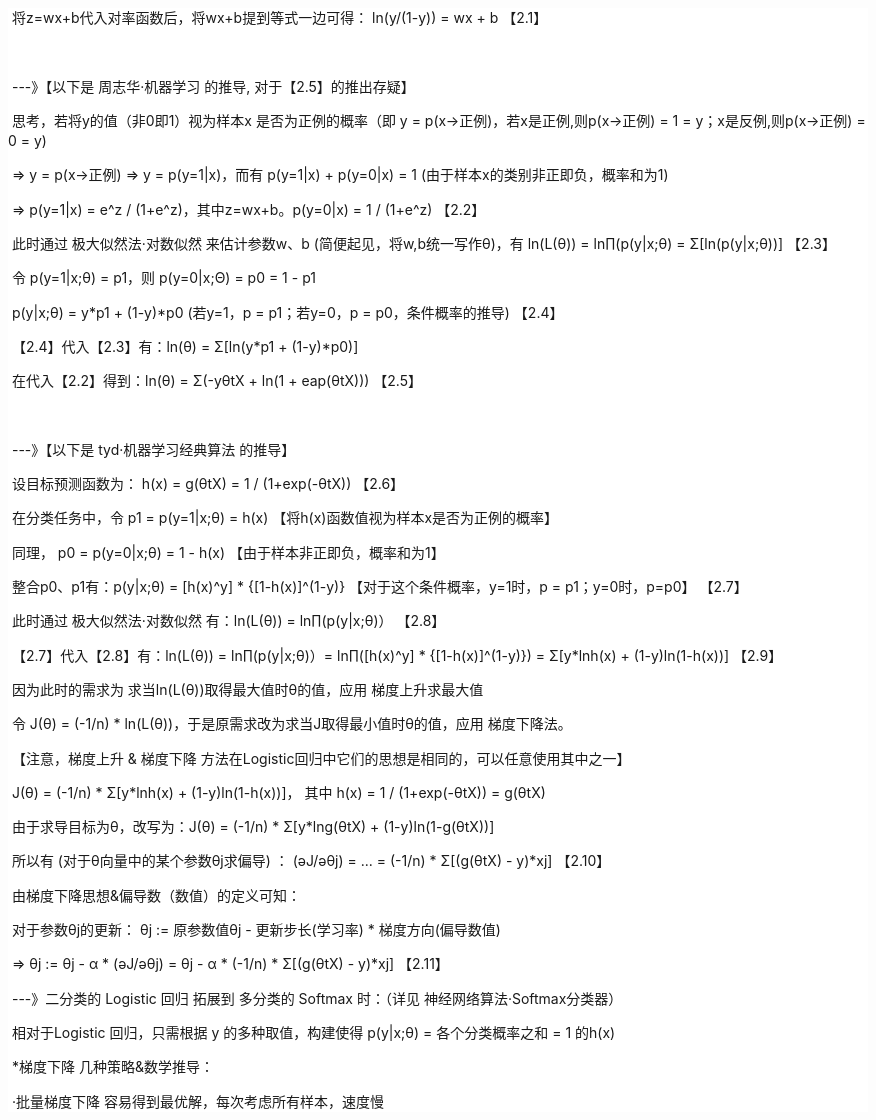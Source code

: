 ​	将z=wx+b代入对率函数后，将wx+b提到等式一边可得： ln(y/(1-y)) = wx + b		【2.1】

​	

​	---》【以下是 周志华·机器学习 的推导, 对于【2.5】的推出存疑】

​	思考，若将y的值（非0即1）视为样本x 是否为正例的概率（即 y = p(x->正例)，若x是正例,则p(x->正例) = 1 = y；x是反例,则p(x->正例) = 0 = y) 

​	=>  y = p(x->正例)  => y = p(y=1|x)，而有 p(y=1|x) + p(y=0|x) = 1 (由于样本x的类别非正即负，概率和为1)

​	=> p(y=1|x) = e^z / (1+e^z)，其中z=wx+b。p(y=0|x) = 1 / (1+e^z)	【2.2】

​	此时通过  极大似然法·对数似然  来估计参数w、b (简便起见，将w,b统一写作θ)，有 ln(L(θ)) = ln∏(p(y|x;θ) = Σ[ln(p(y|x;θ))]		【2.3】

​	令  p(y=1|x;θ) = p1，则  p(y=0|x;Θ) = p0 = 1 - p1 

​	p(y|x;θ) = y*p1 + (1-y)*p0 (若y=1，p = p1；若y=0，p = p0，条件概率的推导) 	【2.4】

​	【2.4】代入【2.3】有：ln(θ) = Σ[ln(y*p1 + (1-y)*p0)]	

​	在代入【2.2】得到：ln(θ) = Σ(-yθtX + ln(1 + eap(θtX)))	【2.5】

​	

​	---》【以下是 tyd·机器学习经典算法 的推导】

​	设目标预测函数为： h(x) = g(θtX) = 1 / (1+exp(-θtX))		【2.6】

​	在分类任务中，令 p1 = p(y=1|x;θ) = h(x) 【将h(x)函数值视为样本x是否为正例的概率】

​	同理， p0 = p(y=0|x;θ) = 1 - h(x)  【由于样本非正即负，概率和为1】

​	整合p0、p1有：p(y|x;θ) = [h(x)^y] * {[1-h(x)]^(1-y)} 【对于这个条件概率，y=1时，p = p1；y=0时，p=p0】		【2.7】

​	此时通过  极大似然法·对数似然 有：ln(L(θ)) = ln∏(p(y|x;θ)）	【2.8】

​	【2.7】代入【2.8】有：ln(L(θ)) = ln∏(p(y|x;θ)）=  ln∏([h(x)^y] * {[1-h(x)]^(1-y)}) =  Σ[y*lnh(x) + (1-y)ln(1-h(x))]		【2.9】

​	因为此时的需求为 求当ln(L(θ))取得最大值时θ的值，应用 梯度上升求最大值

​	令 J(θ) = (-1/n) * ln(L(θ))，于是原需求改为求当J取得最小值时θ的值，应用 梯度下降法。

​	【注意，梯度上升 & 梯度下降 方法在Logistic回归中它们的思想是相同的，可以任意使用其中之一】

​	J(θ) = (-1/n) * Σ[y*lnh(x) + (1-y)ln(1-h(x))]， 其中 h(x) = 1 / (1+exp(-θtX)) = g(θtX)

​	由于求导目标为θ，改写为：J(θ) = (-1/n) * Σ[y*lng(θtX) + (1-y)ln(1-g(θtX))]

​	所以有 (对于θ向量中的某个参数θj求偏导) ： (əJ/əθj) = ... = (-1/n) * Σ[(g(θtX) - y)*xj]		【2.10】

​	由梯度下降思想&偏导数（数值）的定义可知：

​	对于参数θj的更新： θj := 原参数值θj - 更新步长(学习率) * 梯度方向(偏导数值)

​	=>  θj := θj - α * (əJ/əθj) = θj - α * (-1/n) * Σ[(g(θtX) - y)*xj]		【2.11】


​	---》二分类的 Logistic 回归 拓展到 多分类的 Softmax 时：（详见 神经网络算法·Softmax分类器）

​	相对于Logistic 回归，只需根据 y 的多种取值，构建使得 p(y|x;θ) = 各个分类概率之和 = 1 的h(x)


​	*梯度下降  几种策略&数学推导：

​		·批量梯度下降	容易得到最优解，每次考虑所有样本，速度慢
